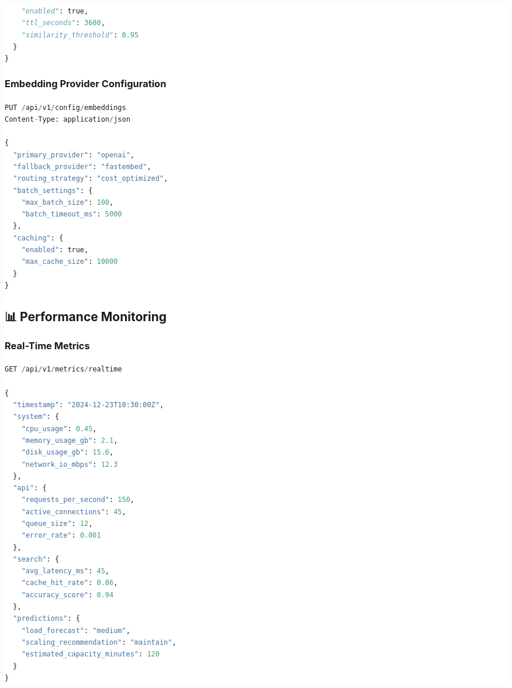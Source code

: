 ```python
    "enabled": true,
    "ttl_seconds": 3600,
    "similarity_threshold": 0.95
  }
}
```

### Embedding Provider Configuration
```python
PUT /api/v1/config/embeddings
Content-Type: application/json

{
  "primary_provider": "openai",
  "fallback_provider": "fastembed",
  "routing_strategy": "cost_optimized",
  "batch_settings": {
    "max_batch_size": 100,
    "batch_timeout_ms": 5000
  },
  "caching": {
    "enabled": true,
    "max_cache_size": 10000
  }
}
```

## 📊 Performance Monitoring

### Real-Time Metrics
```python
GET /api/v1/metrics/realtime

{
  "timestamp": "2024-12-23T10:30:00Z",
  "system": {
    "cpu_usage": 0.45,
    "memory_usage_gb": 2.1,
    "disk_usage_gb": 15.6,
    "network_io_mbps": 12.3
  },
  "api": {
    "requests_per_second": 150,
    "active_connections": 45,
    "queue_size": 12,
    "error_rate": 0.001
  },
  "search": {
    "avg_latency_ms": 45,
    "cache_hit_rate": 0.86,
    "accuracy_score": 0.94
  },
  "predictions": {
    "load_forecast": "medium",
    "scaling_recommendation": "maintain",
    "estimated_capacity_minutes": 120
  }
}
```
